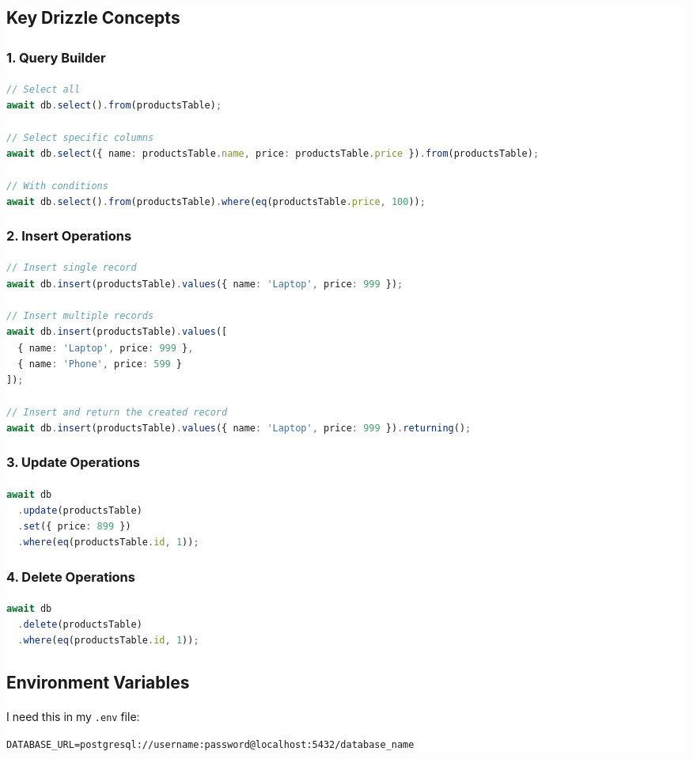 ## Key Drizzle Concepts

### 1. **Query Builder**
```typescript
// Select all
await db.select().from(productsTable);

// Select specific columns
await db.select({ name: productsTable.name, price: productsTable.price }).from(productsTable);

// With conditions
await db.select().from(productsTable).where(eq(productsTable.price, 100));
```

### 2. **Insert Operations**
```typescript
// Insert single record
await db.insert(productsTable).values({ name: 'Laptop', price: 999 });

// Insert multiple records
await db.insert(productsTable).values([
  { name: 'Laptop', price: 999 },
  { name: 'Phone', price: 599 }
]);

// Insert and return the created record
await db.insert(productsTable).values({ name: 'Laptop', price: 999 }).returning();
```

### 3. **Update Operations**
```typescript
await db
  .update(productsTable)
  .set({ price: 899 })
  .where(eq(productsTable.id, 1));
```

### 4. **Delete Operations**
```typescript
await db
  .delete(productsTable)
  .where(eq(productsTable.id, 1));
```

## Environment Variables

I need this in my `.env` file:
```env
DATABASE_URL=postgresql://username:password@localhost:5432/database_name
```
